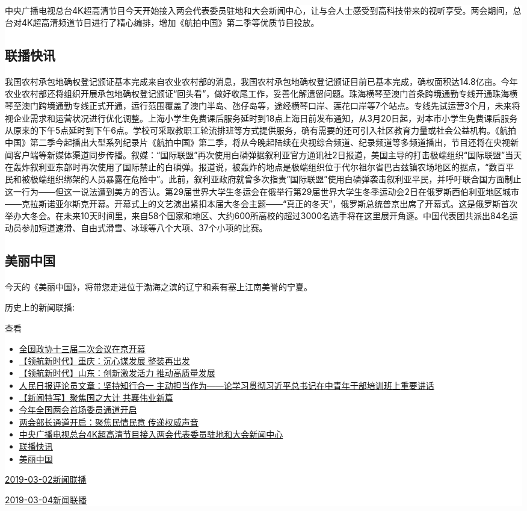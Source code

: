 
中央广播电视总台4K超高清节目今天开始接入两会代表委员驻地和大会新闻中心，让与会人士感受到高科技带来的视听享受。两会期间，总台对4K超高清频道节目进行了精心编排，增加《航拍中国》第二季等优质节目投放。


## 联播快讯


我国农村承包地确权登记颁证基本完成来自农业农村部的消息，我国农村承包地确权登记颁证目前已基本完成，确权面积达14.8亿亩。今年农业农村部还将组织开展承包地确权登记颁证“回头看”，做好收尾工作，妥善化解遗留问题。珠海横琴至澳门首条跨境通勤专线开通珠海横琴至澳门跨境通勤专线正式开通，运行范围覆盖了澳门半岛、氹仔岛等，途经横琴口岸、莲花口岸等7个站点。专线先试运营3个月，未来将视企业需求和运营状况进行优化调整。上海小学生免费课后服务延时到18点上海日前发布通知，从3月20日起，对本市小学生免费课后服务从原来的下午5点延时到下午6点。学校可采取教职工轮流排班等方式提供服务，确有需要的还可引入社区教育力量或社会公益机构。《航拍中国》第二季今起播出大型系列纪录片《航拍中国》第二季，将从今晚起陆续在央视综合频道、纪录频道等多频道播出，节目还将在央视新闻客户端等新媒体渠道同步传播。叙媒：“国际联盟”再次使用白磷弹据叙利亚官方通讯社2日报道，美国主导的打击极端组织“国际联盟”当天在轰炸叙利亚东部时再次使用了国际禁止的白磷弹。报道说，被轰炸的地点是极端组织位于代尔祖尔省巴古兹镇农场地区的据点，“数百平民和被极端组织绑架的人员暴露在危险中”。此前，叙利亚政府就曾多次指责“国际联盟”使用白磷弹袭击叙利亚平民，并呼吁联合国方面制止这一行为——但这一说法遭到美方的否认。第29届世界大学生冬运会在俄举行第29届世界大学生冬季运动会2日在俄罗斯西伯利亚地区城市——克拉斯诺亚尔斯克开幕。开幕式上的文艺演出紧扣本届大冬会主题——“真正的冬天”，俄罗斯总统普京出席了开幕式。这是俄罗斯首次举办大冬会。在未来10天时间里，来自58个国家和地区、大约600所高校的超过3000名选手将在这里展开角逐。中国代表团共派出84名运动员参加短道速滑、自由式滑雪、冰球等八个大项、37个小项的比赛。


## 美丽中国


今天的《美丽中国》，将带您走进位于渤海之滨的辽宁和素有塞上江南美誉的宁夏。






历史上的新闻联播:

 查看
 

* [全国政协十三届二次会议在京开幕](#全国政协十三届二次会议在京开幕)
* [【领航新时代】重庆：沉心谋发展 整装再出发](#【领航新时代】重庆：沉心谋发展-整装再出发)
* [【领航新时代】山东：创新激发活力 推动高质量发展](#【领航新时代】山东：创新激发活力-推动高质量发展)
* [人民日报评论员文章：坚持知行合一 主动担当作为——论学习贯彻习近平总书记在中青年干部培训班上重要讲话](#人民日报评论员文章：坚持知行合一-主动担当作为——论学习贯彻习近平总书记在中青年干部培训班上重要讲话)
* [【新闻特写】聚焦国之大计 共襄伟业新篇](#【新闻特写】聚焦国之大计-共襄伟业新篇)
* [今年全国两会首场委员通道开启](#今年全国两会首场委员通道开启)
* [两会部长通道开启：聚焦民情民意 传递权威声音](#两会部长通道开启：聚焦民情民意-传递权威声音)
* [中央广播电视总台4K超高清节目接入两会代表委员驻地和大会新闻中心](#中央广播电视总台4k超高清节目接入两会代表委员驻地和大会新闻中心)
* [联播快讯](#联播快讯)
* [美丽中国](#美丽中国)






[2019-03-02新闻联播](/xinwenlianbo/20190302)


[2019-03-04新闻联播](/xinwenlianbo/20190304)



